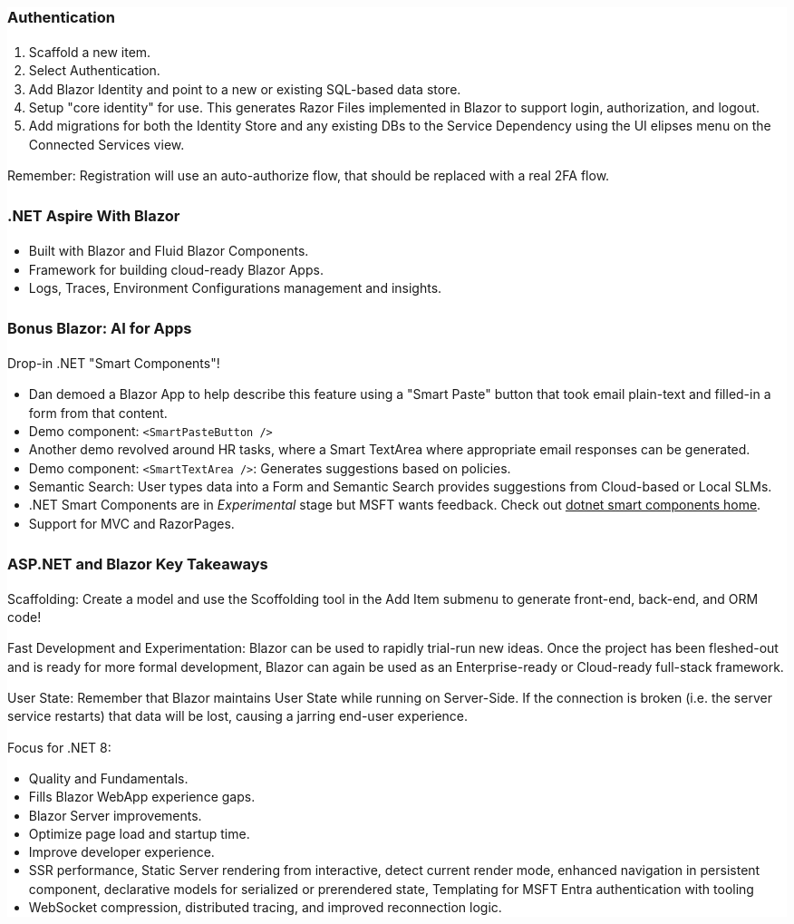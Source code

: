 
### Authentication

1. Scaffold a new item.
2. Select Authentication.
3. Add Blazor Identity and point to a new or existing SQL-based data store.
4. Setup "core identity" for use. This generates Razor Files implemented in Blazor to support login, authorization, and logout.
5. Add migrations for both the Identity Store and any existing DBs to the Service Dependency using the UI elipses menu on the Connected Services view.

Remember: Registration will use an auto-authorize flow, that should be replaced with a real 2FA flow.

### .NET Aspire With Blazor

- Built with Blazor and Fluid Blazor Components.
- Framework for building cloud-ready Blazor Apps.
- Logs, Traces, Environment Configurations management and insights.

### Bonus Blazor: AI for Apps

Drop-in .NET "Smart Components"!

- Dan demoed a Blazor App to help describe this feature using a "Smart Paste" button that took email plain-text and filled-in a form from that content.
- Demo component: `<SmartPasteButton />`
- Another demo revolved around HR tasks, where a Smart TextArea where appropriate email responses can be generated.
- Demo component: `<SmartTextArea />`: Generates suggestions based on policies.
- Semantic Search: User types data into a Form and Semantic Search provides suggestions from Cloud-based or Local SLMs.
- .NET Smart Components are in _Experimental_ stage but MSFT wants feedback. Check out [dotnet smart components home](https://aka.ms/dotnet/smartcomponents).
- Support for MVC and RazorPages.

### ASP.NET and Blazor Key Takeaways

Scaffolding: Create a model and use the Scoffolding tool in the Add Item submenu to generate front-end, back-end, and ORM code!

Fast Development and Experimentation: Blazor can be used to rapidly trial-run new ideas. Once the project has been fleshed-out and is ready for more formal development, Blazor can again be used as an Enterprise-ready or Cloud-ready full-stack framework.

User State: Remember that Blazor maintains User State while running on Server-Side. If the connection is broken (i.e. the server service restarts) that data will be lost, causing a jarring end-user experience.

Focus for .NET 8:

- Quality and Fundamentals.
- Fills Blazor WebApp experience gaps.
- Blazor Server improvements.
- Optimize page load and startup time.
- Improve developer experience.
- SSR performance, Static Server rendering from interactive, detect current render mode, enhanced navigation in persistent component, declarative models for serialized or prerendered state, Templating for MSFT Entra authentication with tooling
- WebSocket compression, distributed tracing, and improved reconnection logic.
